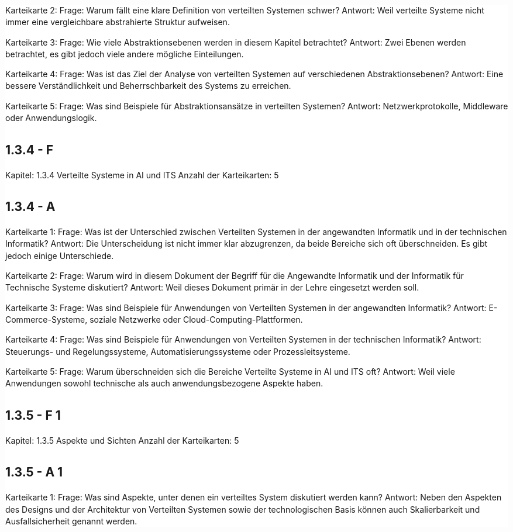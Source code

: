 Karteikarte 2:
Frage: Warum fällt eine klare Definition von verteilten Systemen schwer?
Antwort: Weil verteilte Systeme nicht immer eine vergleichbare abstrahierte Struktur aufweisen.

Karteikarte 3:
Frage: Wie viele Abstraktionsebenen werden in diesem Kapitel betrachtet?
Antwort: Zwei Ebenen werden betrachtet, es gibt jedoch viele andere mögliche Einteilungen.

Karteikarte 4:
Frage: Was ist das Ziel der Analyse von verteilten Systemen auf verschiedenen Abstraktionsebenen?
Antwort: Eine bessere Verständlichkeit und Beherrschbarkeit des Systems zu erreichen.

Karteikarte 5:
Frage: Was sind Beispiele für Abstraktionsansätze in verteilten Systemen?
Antwort: Netzwerkprotokolle, Middleware oder Anwendungslogik.

## 1.3.4 - F
Kapitel: 1.3.4 Verteilte Systeme in AI und ITS
Anzahl der Karteikarten: 5

## 1.3.4 - A
Karteikarte 1:
Frage: Was ist der Unterschied zwischen Verteilten Systemen in der angewandten Informatik und in der technischen Informatik?
Antwort: Die Unterscheidung ist nicht immer klar abzugrenzen, da beide Bereiche sich oft überschneiden. Es gibt jedoch einige Unterschiede.

Karteikarte 2:
Frage: Warum wird in diesem Dokument der Begriff für die Angewandte Informatik und der Informatik für Technische Systeme diskutiert?
Antwort: Weil dieses Dokument primär in der Lehre eingesetzt werden soll.

Karteikarte 3:
Frage: Was sind Beispiele für Anwendungen von Verteilten Systemen in der angewandten Informatik?
Antwort: E-Commerce-Systeme, soziale Netzwerke oder Cloud-Computing-Plattformen.

Karteikarte 4:
Frage: Was sind Beispiele für Anwendungen von Verteilten Systemen in der technischen Informatik?
Antwort: Steuerungs- und Regelungssysteme, Automatisierungssysteme oder Prozessleitsysteme.

Karteikarte 5:
Frage: Warum überschneiden sich die Bereiche Verteilte Systeme in AI und ITS oft?
Antwort: Weil viele Anwendungen sowohl technische als auch anwendungsbezogene Aspekte haben.

## 1.3.5 - F 1
Kapitel: 1.3.5 Aspekte und Sichten
Anzahl der Karteikarten: 5

## 1.3.5 - A 1
Karteikarte 1:
Frage: Was sind Aspekte, unter denen ein verteiltes System diskutiert werden kann?
Antwort: Neben den Aspekten des Designs und der Architektur von Verteilten Systemen sowie der technologischen Basis können auch Skalierbarkeit und Ausfallsicherheit genannt werden.
